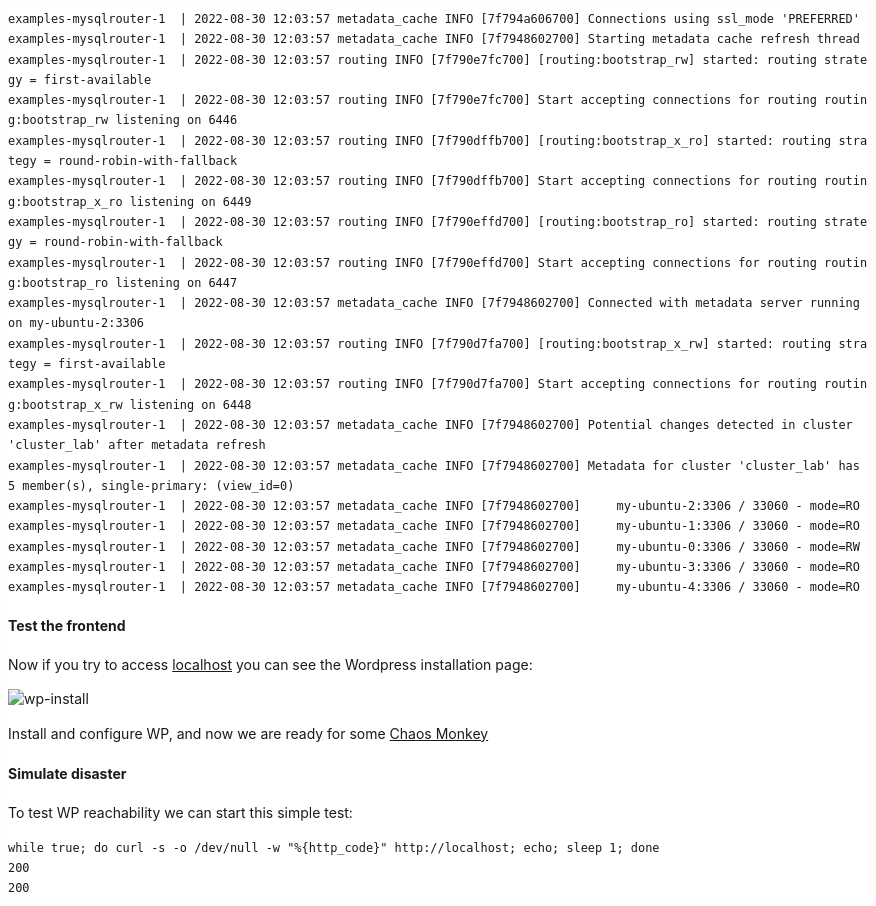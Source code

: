 ```
examples-mysqlrouter-1  | 2022-08-30 12:03:57 metadata_cache INFO [7f794a606700] Connections using ssl_mode 'PREFERRED'
examples-mysqlrouter-1  | 2022-08-30 12:03:57 metadata_cache INFO [7f7948602700] Starting metadata cache refresh thread
examples-mysqlrouter-1  | 2022-08-30 12:03:57 routing INFO [7f790e7fc700] [routing:bootstrap_rw] started: routing strategy = first-available
examples-mysqlrouter-1  | 2022-08-30 12:03:57 routing INFO [7f790e7fc700] Start accepting connections for routing routing:bootstrap_rw listening on 6446
examples-mysqlrouter-1  | 2022-08-30 12:03:57 routing INFO [7f790dffb700] [routing:bootstrap_x_ro] started: routing strategy = round-robin-with-fallback
examples-mysqlrouter-1  | 2022-08-30 12:03:57 routing INFO [7f790dffb700] Start accepting connections for routing routing:bootstrap_x_ro listening on 6449
examples-mysqlrouter-1  | 2022-08-30 12:03:57 routing INFO [7f790effd700] [routing:bootstrap_ro] started: routing strategy = round-robin-with-fallback
examples-mysqlrouter-1  | 2022-08-30 12:03:57 routing INFO [7f790effd700] Start accepting connections for routing routing:bootstrap_ro listening on 6447
examples-mysqlrouter-1  | 2022-08-30 12:03:57 metadata_cache INFO [7f7948602700] Connected with metadata server running on my-ubuntu-2:3306
examples-mysqlrouter-1  | 2022-08-30 12:03:57 routing INFO [7f790d7fa700] [routing:bootstrap_x_rw] started: routing strategy = first-available
examples-mysqlrouter-1  | 2022-08-30 12:03:57 routing INFO [7f790d7fa700] Start accepting connections for routing routing:bootstrap_x_rw listening on 6448
examples-mysqlrouter-1  | 2022-08-30 12:03:57 metadata_cache INFO [7f7948602700] Potential changes detected in cluster 'cluster_lab' after metadata refresh
examples-mysqlrouter-1  | 2022-08-30 12:03:57 metadata_cache INFO [7f7948602700] Metadata for cluster 'cluster_lab' has 5 member(s), single-primary: (view_id=0)
examples-mysqlrouter-1  | 2022-08-30 12:03:57 metadata_cache INFO [7f7948602700]     my-ubuntu-2:3306 / 33060 - mode=RO 
examples-mysqlrouter-1  | 2022-08-30 12:03:57 metadata_cache INFO [7f7948602700]     my-ubuntu-1:3306 / 33060 - mode=RO 
examples-mysqlrouter-1  | 2022-08-30 12:03:57 metadata_cache INFO [7f7948602700]     my-ubuntu-0:3306 / 33060 - mode=RW 
examples-mysqlrouter-1  | 2022-08-30 12:03:57 metadata_cache INFO [7f7948602700]     my-ubuntu-3:3306 / 33060 - mode=RO 
examples-mysqlrouter-1  | 2022-08-30 12:03:57 metadata_cache INFO [7f7948602700]     my-ubuntu-4:3306 / 33060 - mode=RO 
```

#### Test the frontend

Now if you try to access [localhost](http://localhost) you can see the Wordpress installation page:

![wp-install](https://garutilorenzo.github.io/images/k3s-wp.png)

Install and configure WP, and now we are ready for some [Chaos Monkey](https://netflix.github.io/chaosmonkey/)

#### Simulate disaster

To test WP reachability we can start this simple test:


```
while true; do curl -s -o /dev/null -w "%{http_code}" http://localhost; echo; sleep 1; done
200
200

```
